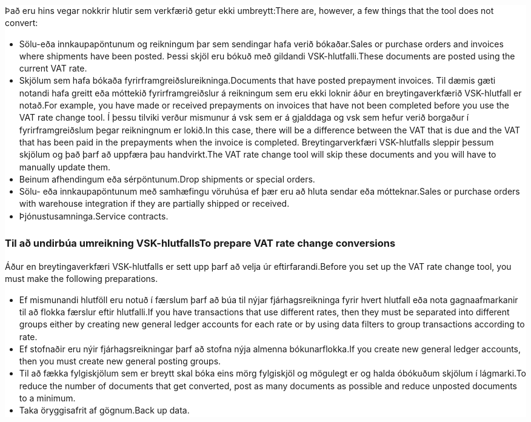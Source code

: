 <span data-ttu-id="704c0-309">Það eru hins vegar nokkrir hlutir sem verkfærið getur ekki umbreytt:</span><span class="sxs-lookup"><span data-stu-id="704c0-309">There are, however, a few things that the tool does not convert:</span></span>

* <span data-ttu-id="704c0-310">Sölu-eða innkaupapöntunum og reikningum þar sem sendingar hafa verið bókaðar.</span><span class="sxs-lookup"><span data-stu-id="704c0-310">Sales or purchase orders and invoices where shipments have been posted.</span></span> <span data-ttu-id="704c0-311">Þessi skjöl eru bókuð með gildandi VSK-hlutfalli.</span><span class="sxs-lookup"><span data-stu-id="704c0-311">These documents are posted using the current VAT rate.</span></span>  
* <span data-ttu-id="704c0-312">Skjölum sem hafa bókaða fyrirframgreiðslureikninga.</span><span class="sxs-lookup"><span data-stu-id="704c0-312">Documents that have posted prepayment invoices.</span></span> <span data-ttu-id="704c0-313">Til dæmis gæti notandi hafa greitt eða móttekið fyrirframgreiðslur á reikningum sem eru ekki loknir áður en breytingaverkfærið VSK-hlutfall er notað.</span><span class="sxs-lookup"><span data-stu-id="704c0-313">For example, you have made or received prepayments on invoices that have not been completed before you use the VAT rate change tool.</span></span> <span data-ttu-id="704c0-314">Í þessu tilviki verður mismunur á vsk sem er á gjalddaga og vsk sem hefur verið borgaður í fyrirframgreiðslum þegar reikningnum er lokið.</span><span class="sxs-lookup"><span data-stu-id="704c0-314">In this case, there will be a difference between the VAT that is due and the VAT that has been paid in the prepayments when the invoice is completed.</span></span> <span data-ttu-id="704c0-315">Breytingarverkfæri VSK-hlutfalls sleppir þessum skjölum og það þarf að uppfæra þau handvirkt.</span><span class="sxs-lookup"><span data-stu-id="704c0-315">The VAT rate change tool will skip these documents and you will have to manually update them.</span></span>  
* <span data-ttu-id="704c0-316">Beinum afhendingum eða sérpöntunum.</span><span class="sxs-lookup"><span data-stu-id="704c0-316">Drop shipments or special orders.</span></span>  
* <span data-ttu-id="704c0-317">Sölu- eða innkaupapöntunum með samhæfingu vöruhúsa ef þær eru að hluta sendar eða mótteknar.</span><span class="sxs-lookup"><span data-stu-id="704c0-317">Sales or purchase orders with warehouse integration if they are partially shipped or received.</span></span>  
* <span data-ttu-id="704c0-318">Þjónustusamninga.</span><span class="sxs-lookup"><span data-stu-id="704c0-318">Service contracts.</span></span>  

### <a name="to-prepare-vat-rate-change-conversions"></a><span data-ttu-id="704c0-319">Til að undirbúa umreikning VSK-hlutfalls</span><span class="sxs-lookup"><span data-stu-id="704c0-319">To prepare VAT rate change conversions</span></span>  
<span data-ttu-id="704c0-320">Áður en breytingaverkfæri VSK-hlutfalls er sett upp þarf að velja úr eftirfarandi.</span><span class="sxs-lookup"><span data-stu-id="704c0-320">Before you set up the VAT rate change tool, you must make the following preparations.</span></span>

* <span data-ttu-id="704c0-321">Ef mismunandi hlutföll eru notuð í færslum þarf að búa til nýjar fjárhagsreikninga fyrir hvert hlutfall eða nota gagnaafmarkanir til að flokka færslur eftir hlutfalli.</span><span class="sxs-lookup"><span data-stu-id="704c0-321">If you have transactions that use different rates, then they must be separated into different groups either by creating new general ledger accounts for each rate or by using data filters to group transactions according to rate.</span></span>  
* <span data-ttu-id="704c0-322">Ef stofnaðir eru nýir fjárhagsreikningar þarf að stofna nýja almenna bókunarflokka.</span><span class="sxs-lookup"><span data-stu-id="704c0-322">If you create new general ledger accounts, then you must create new general posting groups.</span></span>  
* <span data-ttu-id="704c0-323">Til að fækka fylgiskjölum sem er breytt skal bóka eins mörg fylgiskjöl og mögulegt er og halda óbókuðum skjölum í lágmarki.</span><span class="sxs-lookup"><span data-stu-id="704c0-323">To reduce the number of documents that get converted, post as many documents as possible and reduce unposted documents to a minimum.</span></span>  
* <span data-ttu-id="704c0-324">Taka öryggisafrit af gögnum.</span><span class="sxs-lookup"><span data-stu-id="704c0-324">Back up data.</span></span>
